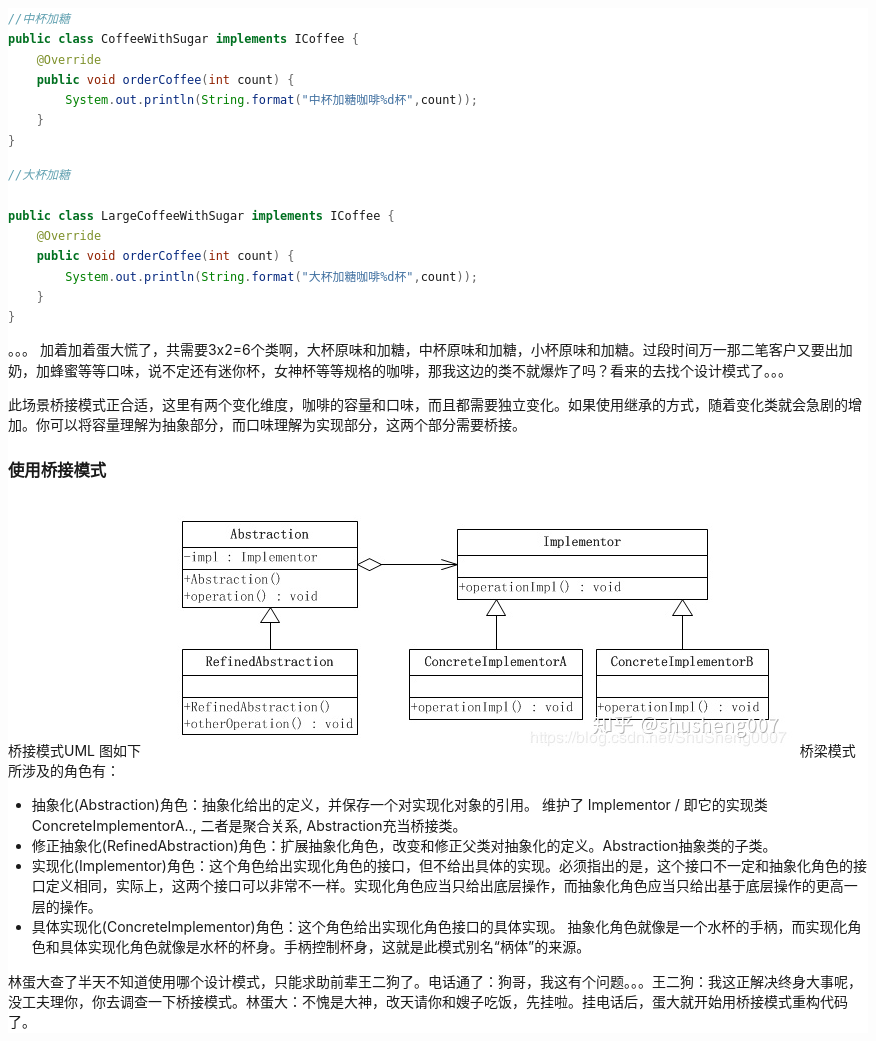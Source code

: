 ```java
//中杯加糖
public class CoffeeWithSugar implements ICoffee {
    @Override
    public void orderCoffee(int count) {
        System.out.println(String.format("中杯加糖咖啡%d杯",count));
    }
}
```
```java
//大杯加糖

public class LargeCoffeeWithSugar implements ICoffee {
    @Override
    public void orderCoffee(int count) {
        System.out.println(String.format("大杯加糖咖啡%d杯",count));
    }
}
```
。。。
加着加着蛋大慌了，共需要3x2=6个类啊，大杯原味和加糖，中杯原味和加糖，小杯原味和加糖。过段时间万一那二笔客户又要出加奶，加蜂蜜等等口味，说不定还有迷你杯，女神杯等等规格的咖啡，那我这边的类不就爆炸了吗？看来的去找个设计模式了。。。

此场景桥接模式正合适，这里有两个变化维度，咖啡的容量和口味，而且都需要独立变化。如果使用继承的方式，随着变化类就会急剧的增加。你可以将容量理解为抽象部分，而口味理解为实现部分，这两个部分需要桥接。

### 使用桥接模式
桥接模式UML 图如下
![](vx_images/3973234215173.png)
桥梁模式所涉及的角色有：

* 抽象化(Abstraction)角色：抽象化给出的定义，并保存一个对实现化对象的引用。
维护了 Implementor / 即它的实现类 ConcreteImplementorA.., 二者是聚合关系, Abstraction充当桥接类。
* 修正抽象化(RefinedAbstraction)角色：扩展抽象化角色，改变和修正父类对抽象化的定义。Abstraction抽象类的子类。
* 实现化(Implementor)角色：这个角色给出实现化角色的接口，但不给出具体的实现。必须指出的是，这个接口不一定和抽象化角色的接口定义相同，实际上，这两个接口可以非常不一样。实现化角色应当只给出底层操作，而抽象化角色应当只给出基于底层操作的更高一层的操作。
* 具体实现化(ConcreteImplementor)角色：这个角色给出实现化角色接口的具体实现。
抽象化角色就像是一个水杯的手柄，而实现化角色和具体实现化角色就像是水杯的杯身。手柄控制杯身，这就是此模式别名“柄体”的来源。

林蛋大查了半天不知道使用哪个设计模式，只能求助前辈王二狗了。电话通了：狗哥，我这有个问题。。。王二狗：我这正解决终身大事呢，没工夫理你，你去调查一下桥接模式。林蛋大：不愧是大神，改天请你和嫂子吃饭，先挂啦。挂电话后，蛋大就开始用桥接模式重构代码了。
